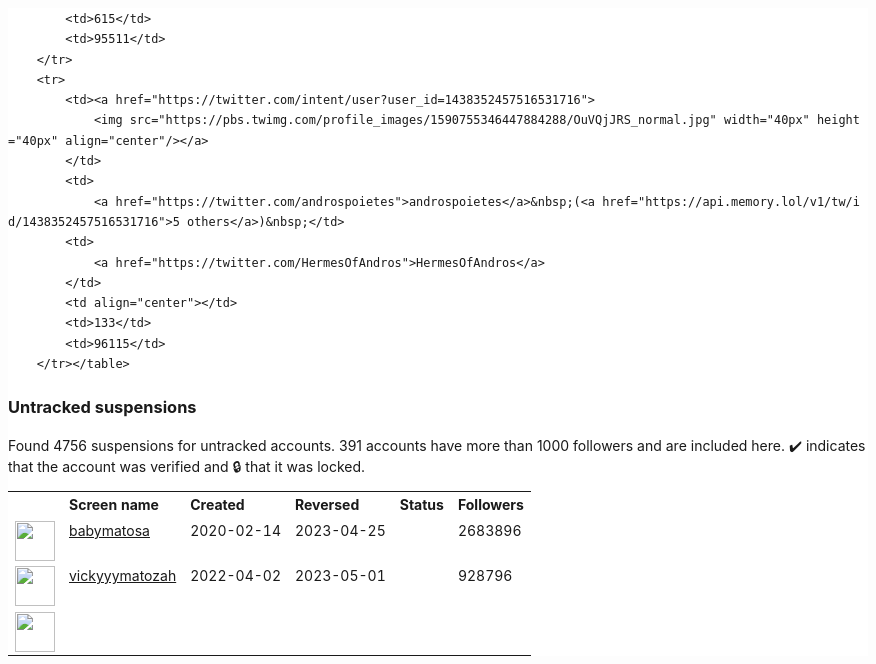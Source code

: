             <td>615</td>
            <td>95511</td>
        </tr>
        <tr>
            <td><a href="https://twitter.com/intent/user?user_id=1438352457516531716">
                <img src="https://pbs.twimg.com/profile_images/1590755346447884288/OuVQjJRS_normal.jpg" width="40px" height="40px" align="center"/></a>
            </td>
            <td>
                <a href="https://twitter.com/androspoietes">androspoietes</a>&nbsp;(<a href="https://api.memory.lol/v1/tw/id/1438352457516531716">5 others</a>)&nbsp;</td>
            <td>
                <a href="https://twitter.com/HermesOfAndros">HermesOfAndros</a>
            </td>
            <td align="center"></td>
            <td>133</td>
            <td>96115</td>
        </tr></table>


### Untracked suspensions

Found 4756 suspensions for untracked accounts.
391 accounts have more than 1000 followers and are included here.
  ✔️ indicates that the account was verified and 🔒 that it was locked.

<table>
    <tr>
        <th></th>
        <th align="left">Screen name</th>
        <th align="left">Created</th>
        <th align="left">Reversed</th>
        <th align="left">Status</th>
        <th align="left">Followers</th>
    </tr>
        <tr>
            <td><a href="https://twitter.com/intent/user?user_id=1228171563175821312">
                <img src="https://pbs.twimg.com/profile_images/1546219290482937856/w11-2etM_normal.jpg" width="40px" height="40px" align="center"/></a>
            </td>
            <td>
                <a href="https://twitter.com/babymatosa">babymatosa</a></td>
            <td>2020-02-14</td>
            <td>2023-04-25</td>
            <td align="center"></td>
            <td>2683896</td>
        </tr>
        <tr>
            <td><a href="https://twitter.com/intent/user?user_id=1510240821236445187">
                <img src="https://pbs.twimg.com/profile_images/1553752521092595713/00PLOcwx_normal.jpg" width="40px" height="40px" align="center"/></a>
            </td>
            <td>
                <a href="https://twitter.com/vickyyymatozah">vickyyymatozah</a></td>
            <td>2022-04-02</td>
            <td>2023-05-01</td>
            <td align="center"></td>
            <td>928796</td>
        </tr>
        <tr>
            <td><a href="https://twitter.com/intent/user?user_id=1090678710968221696">
                <img src="https://pbs.twimg.com/profile_images/1562818683340210176/LvPtV1Li_normal.jpg" width="40px" height="40px" align="center"/></a>
            </td>
            <td>